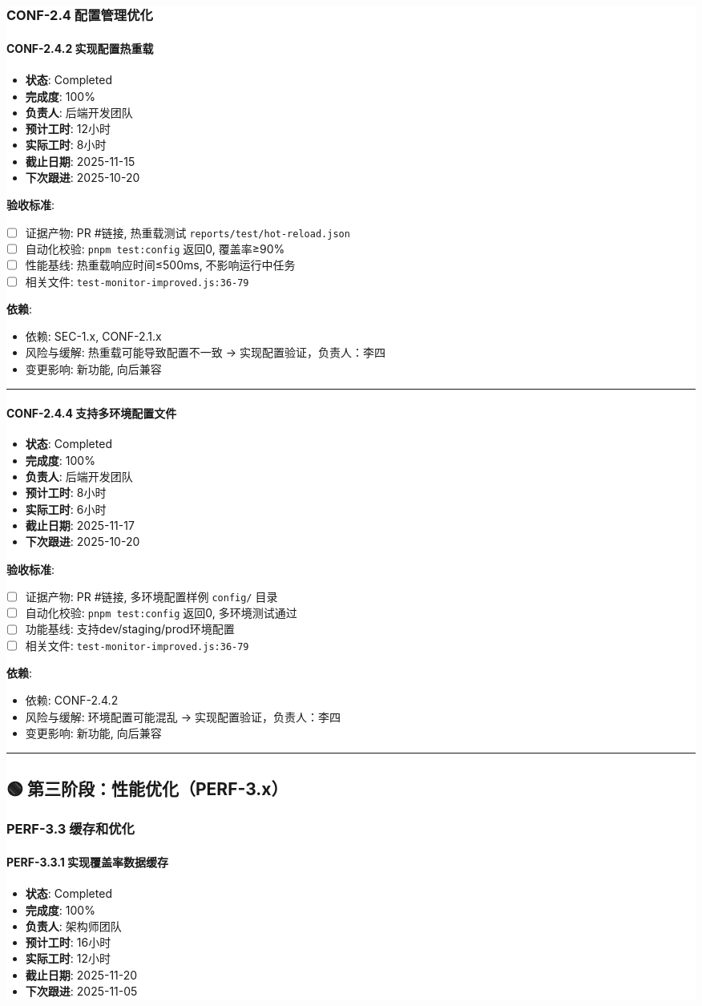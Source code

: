 
### CONF-2.4 配置管理优化

#### CONF-2.4.2 实现配置热重载
- **状态**: Completed
- **完成度**: 100%
- **负责人**: 后端开发团队
- **预计工时**: 12小时
- **实际工时**: 8小时
- **截止日期**: 2025-11-15
- **下次跟进**: 2025-10-20

**验收标准**:
- [ ] 证据产物: PR #链接, 热重载测试 `reports/test/hot-reload.json`
- [ ] 自动化校验: `pnpm test:config` 返回0, 覆盖率≥90%
- [ ] 性能基线: 热重载响应时间≤500ms, 不影响运行中任务
- [ ] 相关文件: `test-monitor-improved.js:36-79`

**依赖**:
- 依赖: SEC-1.x, CONF-2.1.x
- 风险与缓解: 热重载可能导致配置不一致 → 实现配置验证，负责人：李四
- 变更影响: 新功能, 向后兼容

---

#### CONF-2.4.4 支持多环境配置文件
- **状态**: Completed
- **完成度**: 100%
- **负责人**: 后端开发团队
- **预计工时**: 8小时
- **实际工时**: 6小时
- **截止日期**: 2025-11-17
- **下次跟进**: 2025-10-20

**验收标准**:
- [ ] 证据产物: PR #链接, 多环境配置样例 `config/` 目录
- [ ] 自动化校验: `pnpm test:config` 返回0, 多环境测试通过
- [ ] 功能基线: 支持dev/staging/prod环境配置
- [ ] 相关文件: `test-monitor-improved.js:36-79`

**依赖**:
- 依赖: CONF-2.4.2
- 风险与缓解: 环境配置可能混乱 → 实现配置验证，负责人：李四
- 变更影响: 新功能, 向后兼容

---

## 🟢 第三阶段：性能优化（PERF-3.x）

### PERF-3.3 缓存和优化

#### PERF-3.3.1 实现覆盖率数据缓存
- **状态**: Completed
- **完成度**: 100%
- **负责人**: 架构师团队
- **预计工时**: 16小时
- **实际工时**: 12小时
- **截止日期**: 2025-11-20
- **下次跟进**: 2025-11-05
